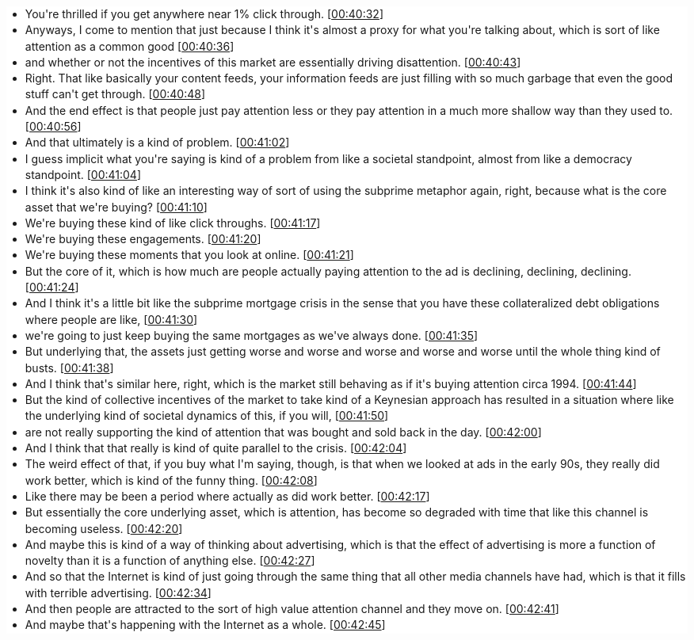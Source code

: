 *  You're thrilled if you get anywhere near 1% click through. [[00:40:32](https://www.youtube.com/watch?v=nP2EDOd9sFQ&t=2432.0s)]
*  Anyways, I come to mention that just because I think it's almost a proxy for what you're talking about, which is sort of like attention as a common good [[00:40:36](https://www.youtube.com/watch?v=nP2EDOd9sFQ&t=2436.0s)]
*  and whether or not the incentives of this market are essentially driving disattention. [[00:40:43](https://www.youtube.com/watch?v=nP2EDOd9sFQ&t=2443.0s)]
*  Right. That like basically your content feeds, your information feeds are just filling with so much garbage that even the good stuff can't get through. [[00:40:48](https://www.youtube.com/watch?v=nP2EDOd9sFQ&t=2448.0s)]
*  And the end effect is that people just pay attention less or they pay attention in a much more shallow way than they used to. [[00:40:56](https://www.youtube.com/watch?v=nP2EDOd9sFQ&t=2456.0s)]
*  And that ultimately is a kind of problem. [[00:41:02](https://www.youtube.com/watch?v=nP2EDOd9sFQ&t=2462.0s)]
*  I guess implicit what you're saying is kind of a problem from like a societal standpoint, almost from like a democracy standpoint. [[00:41:04](https://www.youtube.com/watch?v=nP2EDOd9sFQ&t=2464.0s)]
*  I think it's also kind of like an interesting way of sort of using the subprime metaphor again, right, because what is the core asset that we're buying? [[00:41:10](https://www.youtube.com/watch?v=nP2EDOd9sFQ&t=2470.0s)]
*  We're buying these kind of like click throughs. [[00:41:17](https://www.youtube.com/watch?v=nP2EDOd9sFQ&t=2477.0s)]
*  We're buying these engagements. [[00:41:20](https://www.youtube.com/watch?v=nP2EDOd9sFQ&t=2480.0s)]
*  We're buying these moments that you look at online. [[00:41:21](https://www.youtube.com/watch?v=nP2EDOd9sFQ&t=2481.0s)]
*  But the core of it, which is how much are people actually paying attention to the ad is declining, declining, declining. [[00:41:24](https://www.youtube.com/watch?v=nP2EDOd9sFQ&t=2484.0s)]
*  And I think it's a little bit like the subprime mortgage crisis in the sense that you have these collateralized debt obligations where people are like, [[00:41:30](https://www.youtube.com/watch?v=nP2EDOd9sFQ&t=2490.0s)]
*  we're going to just keep buying the same mortgages as we've always done. [[00:41:35](https://www.youtube.com/watch?v=nP2EDOd9sFQ&t=2495.0s)]
*  But underlying that, the assets just getting worse and worse and worse and worse and worse until the whole thing kind of busts. [[00:41:38](https://www.youtube.com/watch?v=nP2EDOd9sFQ&t=2498.0s)]
*  And I think that's similar here, right, which is the market still behaving as if it's buying attention circa 1994. [[00:41:44](https://www.youtube.com/watch?v=nP2EDOd9sFQ&t=2504.0s)]
*  But the kind of collective incentives of the market to take kind of a Keynesian approach has resulted in a situation where like the underlying kind of societal dynamics of this, if you will, [[00:41:50](https://www.youtube.com/watch?v=nP2EDOd9sFQ&t=2510.0s)]
*  are not really supporting the kind of attention that was bought and sold back in the day. [[00:42:00](https://www.youtube.com/watch?v=nP2EDOd9sFQ&t=2520.0s)]
*  And I think that that really is kind of quite parallel to the crisis. [[00:42:04](https://www.youtube.com/watch?v=nP2EDOd9sFQ&t=2524.0s)]
*  The weird effect of that, if you buy what I'm saying, though, is that when we looked at ads in the early 90s, they really did work better, which is kind of the funny thing. [[00:42:08](https://www.youtube.com/watch?v=nP2EDOd9sFQ&t=2528.0s)]
*  Like there may be been a period where actually as did work better. [[00:42:17](https://www.youtube.com/watch?v=nP2EDOd9sFQ&t=2537.0s)]
*  But essentially the core underlying asset, which is attention, has become so degraded with time that like this channel is becoming useless. [[00:42:20](https://www.youtube.com/watch?v=nP2EDOd9sFQ&t=2540.0s)]
*  And maybe this is kind of a way of thinking about advertising, which is that the effect of advertising is more a function of novelty than it is a function of anything else. [[00:42:27](https://www.youtube.com/watch?v=nP2EDOd9sFQ&t=2547.0s)]
*  And so that the Internet is kind of just going through the same thing that all other media channels have had, which is that it fills with terrible advertising. [[00:42:34](https://www.youtube.com/watch?v=nP2EDOd9sFQ&t=2554.0s)]
*  And then people are attracted to the sort of high value attention channel and they move on. [[00:42:41](https://www.youtube.com/watch?v=nP2EDOd9sFQ&t=2561.0s)]
*  And maybe that's happening with the Internet as a whole. [[00:42:45](https://www.youtube.com/watch?v=nP2EDOd9sFQ&t=2565.0s)]